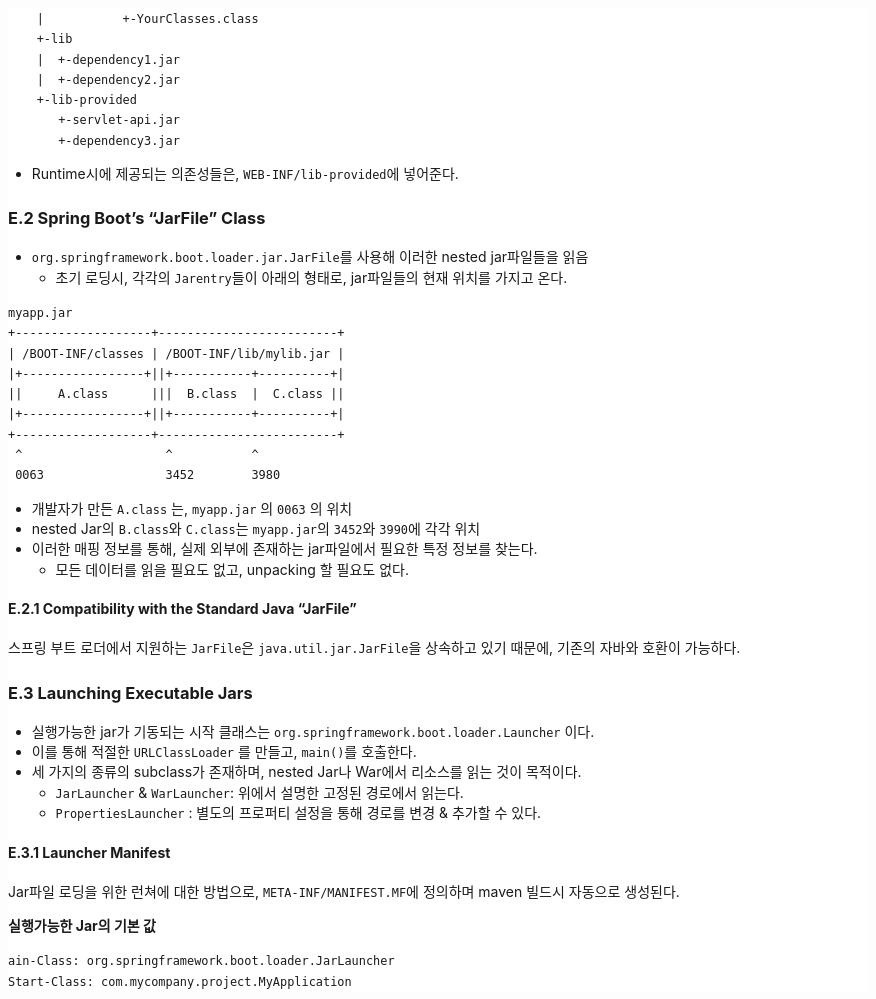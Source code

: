 ```
    |           +-YourClasses.class
    +-lib
    |  +-dependency1.jar
    |  +-dependency2.jar
    +-lib-provided
       +-servlet-api.jar
       +-dependency3.jar
```

- Runtime시에 제공되는 의존성들은, `WEB-INF/lib-provided`에 넣어준다.

### E.2 Spring Boot’s “JarFile” Class

- `org.springframework.boot.loader.jar.JarFile`를 사용해 이러한 nested jar파일들을 읽음
  - 초기 로딩시, 각각의 `Jarentry`들이 아래의 형태로, jar파일들의 현재 위치를 가지고 온다.

```
myapp.jar
+-------------------+-------------------------+
| /BOOT-INF/classes | /BOOT-INF/lib/mylib.jar |
|+-----------------+||+-----------+----------+|
||     A.class      |||  B.class  |  C.class ||
|+-----------------+||+-----------+----------+|
+-------------------+-------------------------+
 ^                    ^           ^
 0063                 3452        3980
```

- 개발자가 만든 `A.class` 는,  `myapp.jar` 의 `0063` 의 위치
- nested Jar의 `B.class`와 `C.class`는 `myapp.jar`의 `3452`와 `3990`에 각각 위치
- 이러한 매핑 정보를 통해, 실제 외부에 존재하는 jar파일에서 필요한 특정 정보를 찾는다.
  - 모든 데이터를 읽을 필요도 없고, unpacking 할 필요도 없다.

#### E.2.1 Compatibility with the Standard Java “JarFile”

스프링 부트 로더에서 지원하는 `JarFile`은 `java.util.jar.JarFile`을 상속하고 있기 때문에, 기존의 자바와 호환이 가능하다.

### E.3 Launching Executable Jars

- 실행가능한 jar가 기동되는 시작 클래스는 `org.springframework.boot.loader.Launcher` 이다.
- 이를 통해 적절한 `URLClassLoader` 를 만들고, `main()`를 호출한다.
- 세 가지의 종류의 subclass가 존재하며, nested Jar나 War에서 리소스를 읽는 것이 목적이다.
  - `JarLauncher` & `WarLauncher`: 위에서 설명한 고정된 경로에서 읽는다.
  - `PropertiesLauncher` : 별도의 프로퍼티 설정을 통해 경로를 변경 & 추가할 수 있다.

#### E.3.1 Launcher Manifest

Jar파일 로딩을 위한 런쳐에 대한 방법으로, `META-INF/MANIFEST.MF`에 정의하며 maven 빌드시 자동으로 생성된다.

**실행가능한 Jar의 기본 값**

```
ain-Class: org.springframework.boot.loader.JarLauncher
Start-Class: com.mycompany.project.MyApplication
```
